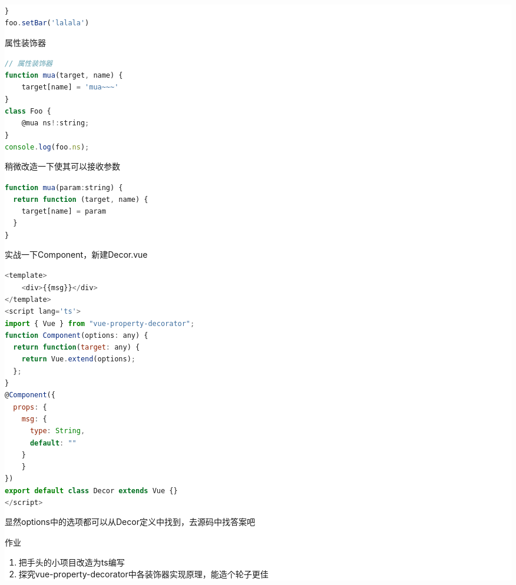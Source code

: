 ```js
}
foo.setBar('lalala')
```

属性装饰器

```js
// 属性装饰器
function mua(target, name) {
	target[name] = 'mua~~~'
}
class Foo {
	@mua ns!:string;
}
console.log(foo.ns);
```

稍微改造一下使其可以接收参数

```js
function mua(param:string) {
  return function (target, name) {
  	target[name] = param
  }
}
```

实战一下Component，新建Decor.vue

```js
<template>
	<div>{{msg}}</div>
</template>
<script lang='ts'>
import { Vue } from "vue-property-decorator";
function Component(options: any) {
  return function(target: any) {
  	return Vue.extend(options);
  };
}
@Component({
  props: {
    msg: {
      type: String,
      default: ""
    }
	}
})
export default class Decor extends Vue {}
</script>
```

显然options中的选项都可以从Decor定义中找到，去源码中找答案吧



作业
1. 把手头的小项目改造为ts编写
2. 探究vue-property-decorator中各装饰器实现原理，能造个轮子更佳